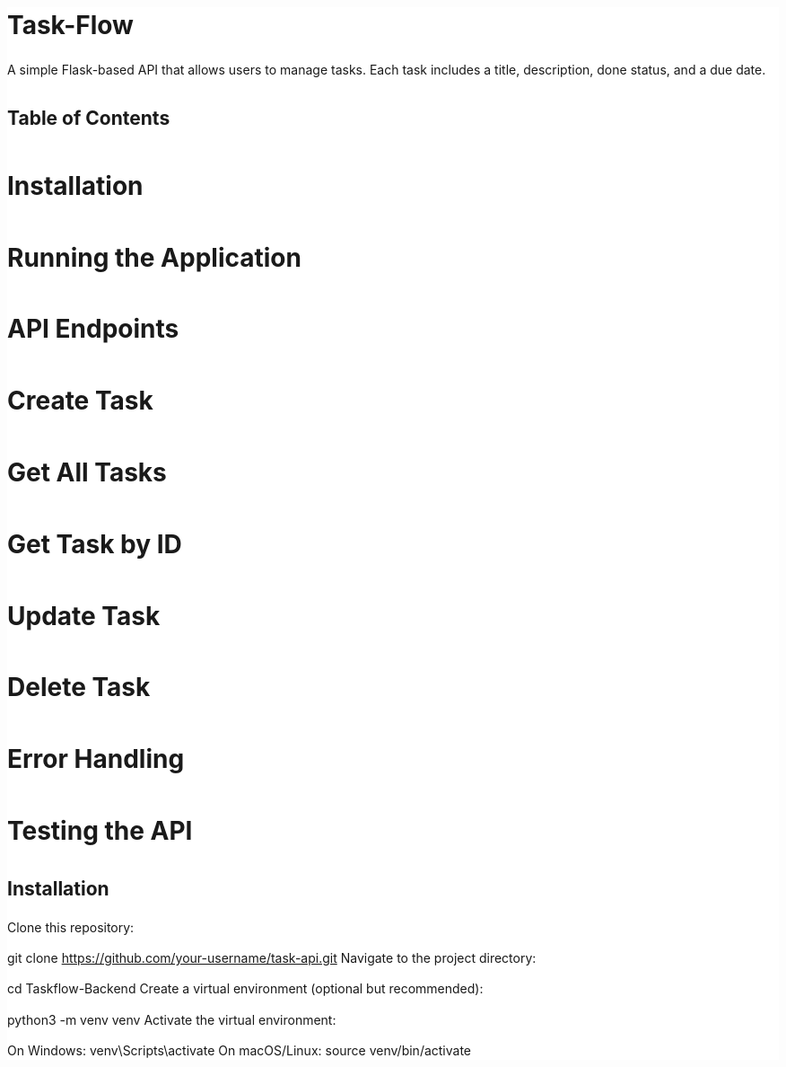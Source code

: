 # Task-Flow

A simple Flask-based API that allows users to manage tasks. Each task includes a title, description, done status, and a due date.

## Table of Contents
# Installation
# Running the Application
# API Endpoints
# Create Task
# Get All Tasks
# Get Task by ID
# Update Task
# Delete Task
# Error Handling
# Testing the API


## Installation

Clone this repository:

git clone https://github.com/your-username/task-api.git
Navigate to the project directory:


cd Taskflow-Backend
Create a virtual environment (optional but recommended):

python3 -m venv venv
Activate the virtual environment:

On Windows:
venv\Scripts\activate
On macOS/Linux:
source venv/bin/activate
